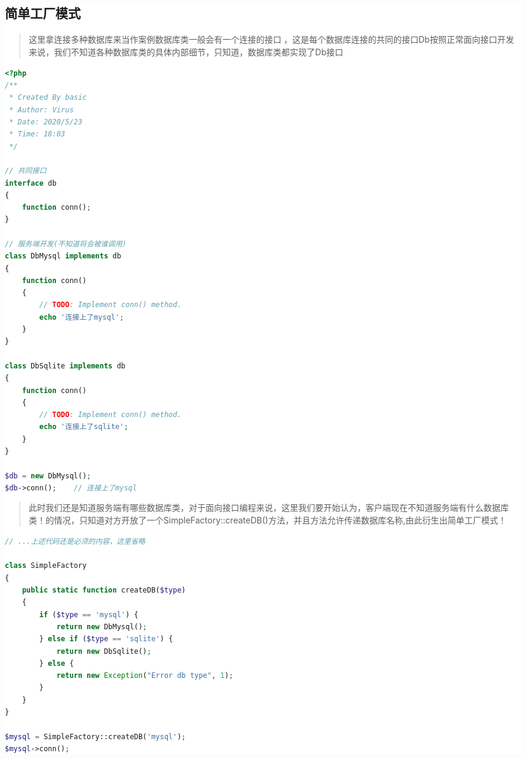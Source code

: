 

## 简单工厂模式

> 这里拿连接多种数据库来当作案例数据库类一般会有一个连接的接口 ，这是每个数据库连接的共同的接口Db按照正常面向接口开发来说，我们不知道各种数据库类的具体内部细节，只知道，数据库类都实现了Db接口

```php
<?php
/**
 * Created By basic
 * Author: Virus
 * Date: 2020/5/23
 * Time: 18:03
 */

// 共同接口
interface db
{
    function conn();
}

// 服务端开发(不知道将会被谁调用)
class DbMysql implements db
{
    function conn()
    {
        // TODO: Implement conn() method.
        echo '连接上了mysql';
    }
}

class DbSqlite implements db
{
    function conn()
    {
        // TODO: Implement conn() method.
        echo '连接上了sqlite';
    }
}

$db = new DbMysql();
$db->conn();	// 连接上了mysql
```

> 此时我们还是知道服务端有哪些数据库类，对于面向接口编程来说，这里我们要开始认为，客户端现在不知道服务端有什么数据库类！的情况，只知道对方开放了一个SimpleFactory::createDB()方法，并且方法允许传递数据库名称,由此衍生出简单工厂模式！

```php
// ...上述代码还是必须的内容，这里省略

class SimpleFactory
{
    public static function createDB($type)
    {
        if ($type == 'mysql') {
            return new DbMysql();
        } else if ($type == 'sqlite') {
            return new DbSqlite();
        } else {
            return new Exception("Error db type", 1);
        }
    }
}

$mysql = SimpleFactory::createDB('mysql');
$mysql->conn();
```